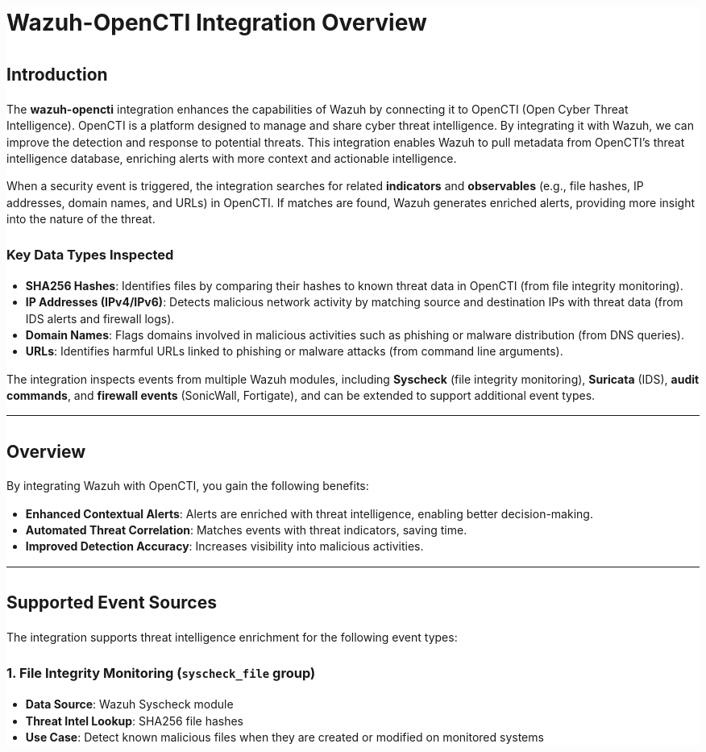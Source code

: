 # Wazuh-OpenCTI Integration Overview

## Introduction

The **wazuh-opencti** integration enhances the capabilities of Wazuh by connecting it to OpenCTI (Open Cyber Threat Intelligence). OpenCTI is a platform designed to manage and share cyber threat intelligence. By integrating it with Wazuh, we can improve the detection and response to potential threats. This integration enables Wazuh to pull metadata from OpenCTI’s threat intelligence database, enriching alerts with more context and actionable intelligence.

When a security event is triggered, the integration searches for related **indicators** and **observables** (e.g., file hashes, IP addresses, domain names, and URLs) in OpenCTI. If matches are found, Wazuh generates enriched alerts, providing more insight into the nature of the threat.

### Key Data Types Inspected
- **SHA256 Hashes**: Identifies files by comparing their hashes to known threat data in OpenCTI (from file integrity monitoring).
- **IP Addresses (IPv4/IPv6)**: Detects malicious network activity by matching source and destination IPs with threat data (from IDS alerts and firewall logs).
- **Domain Names**: Flags domains involved in malicious activities such as phishing or malware distribution (from DNS queries).
- **URLs**: Identifies harmful URLs linked to phishing or malware attacks (from command line arguments).

The integration inspects events from multiple Wazuh modules, including **Syscheck** (file integrity monitoring), **Suricata** (IDS), **audit commands**, and **firewall events** (SonicWall, Fortigate), and can be extended to support additional event types.

---

## Overview
By integrating Wazuh with OpenCTI, you gain the following benefits:

- **Enhanced Contextual Alerts**: Alerts are enriched with threat intelligence, enabling better decision-making.
- **Automated Threat Correlation**: Matches events with threat indicators, saving time.
- **Improved Detection Accuracy**: Increases visibility into malicious activities.

---

## Supported Event Sources

The integration supports threat intelligence enrichment for the following event types:

### 1. **File Integrity Monitoring** (`syscheck_file` group)
- **Data Source**: Wazuh Syscheck module
- **Threat Intel Lookup**: SHA256 file hashes
- **Use Case**: Detect known malicious files when they are created or modified on monitored systems
